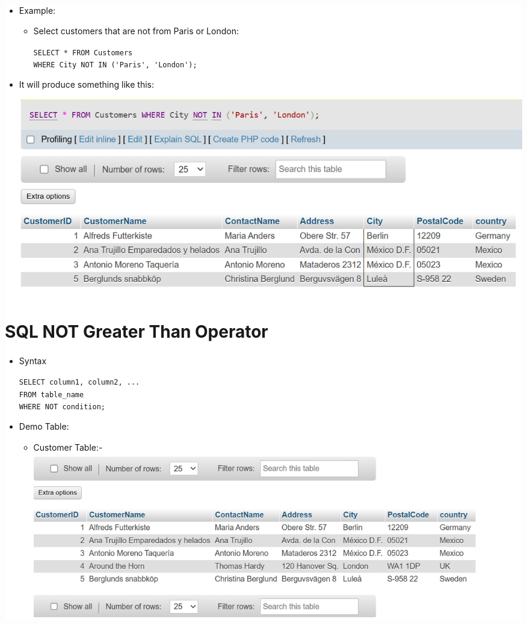 - Example:

  - Select customers that are not from Paris or London:
    ```
    SELECT * FROM Customers
    WHERE City NOT IN ('Paris', 'London');
    ```

- It will produce something like this:

  ![Image](./Image/NOT_IN.PNG)

# SQL NOT Greater Than Operator

- Syntax

  ```
  SELECT column1, column2, ...
  FROM table_name
  WHERE NOT condition;
  ```

- Demo Table:

  - Customer Table:-
    ![Image](./Image/demo-table.PNG)
